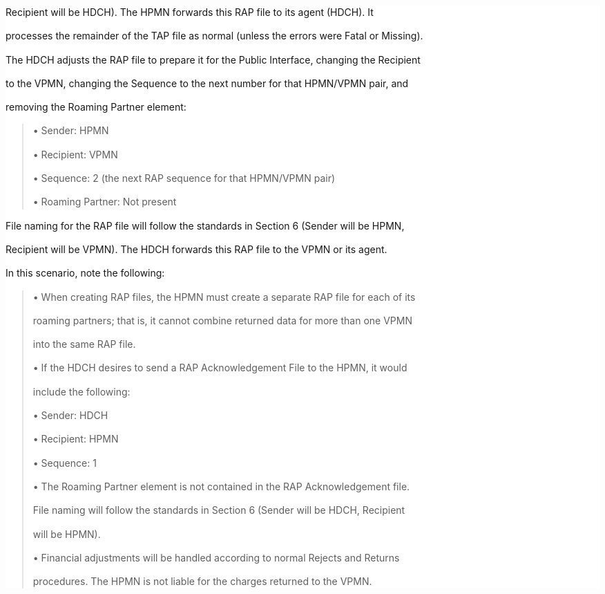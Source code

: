 Recipient will be HDCH). The HPMN forwards this RAP file to its agent
(HDCH). It

processes the remainder of the TAP file as normal (unless the errors
were Fatal or Missing).

The HDCH adjusts the RAP file to prepare it for the Public Interface,
changing the Recipient

to the VPMN, changing the Sequence to the next number for that HPMN/VPMN
pair, and

removing the Roaming Partner element:

> • Sender: HPMN
>
> • Recipient: VPMN
>
> • Sequence: 2 (the next RAP sequence for that HPMN/VPMN pair)
>
> • Roaming Partner: Not present

File naming for the RAP file will follow the standards in Section ‎6
(Sender will be HPMN,

Recipient will be VPMN). The HDCH forwards this RAP file to the VPMN or
its agent.

In this scenario, note the following:

> • When creating RAP files, the HPMN must create a separate RAP file
> for each of its
>
> roaming partners; that is, it cannot combine returned data for more
> than one VPMN
>
> into the same RAP file.
>
> • If the HDCH desires to send a RAP Acknowledgement File to the HPMN,
> it would
>
> include the following:
>
> • Sender: HDCH
>
> • Recipient: HPMN
>
> • Sequence: 1
>
> • The Roaming Partner element is not contained in the RAP
> Acknowledgement file.
>
> File naming will follow the standards in Section ‎6 (Sender will be
> HDCH, Recipient
>
> will be HPMN).
>
> • Financial adjustments will be handled according to normal Rejects
> and Returns
>
> procedures. The HPMN is not liable for the charges returned to the
> VPMN.
